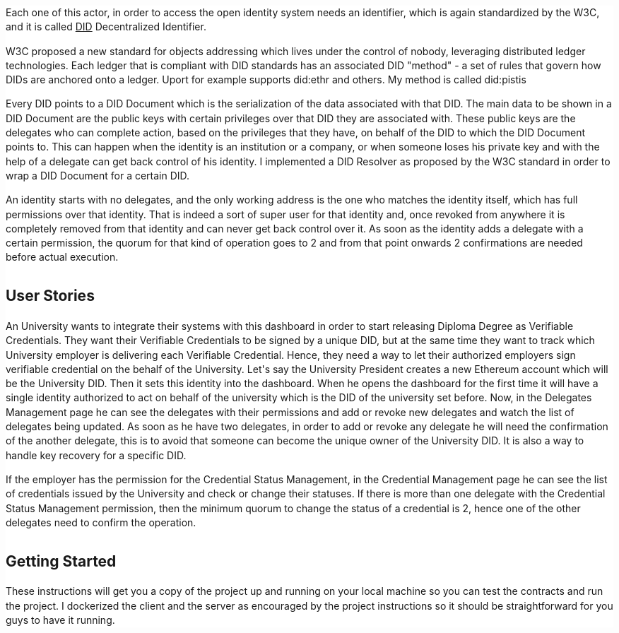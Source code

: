 Each one of this actor, in order to access the open identity system needs an identifier, which is again standardized by the W3C, and it is called [DID](https://w3c-ccg.github.io/did-spec/#did-documents) Decentralized Identifier.

W3C proposed a new standard for objects addressing which lives under the control of nobody, leveraging distributed ledger technologies. 
Each ledger that is compliant with DID standards has an associated DID "method" - a set of rules that govern how DIDs are anchored onto a ledger. Uport for example supports did:ethr and others. My method is called did:pistis

Every DID points to a DID Document which is the serialization of the data associated with that DID. The main data to be shown in a DID Document are the public keys with certain privileges over that DID they are associated with. These public keys are the delegates who can complete action, based on the privileges that they have, on behalf of the DID to which the DID Document points to. This can happen  when the identity is an institution or a company, or when someone loses his private key and with the help of a delegate can get back control of his identity. I implemented a DID Resolver as proposed by the W3C standard in order to wrap a DID Document for a certain DID.

An identity starts with no delegates, and the only working address is the one who matches the identity itself, which has full permissions over that identity. That is indeed a sort of super user for that identity and, once revoked from anywhere it is completely removed from that identity and can never get back control over it. 
As soon as the identity adds a delegate with a certain permission, the quorum for that kind of operation goes to 2 and from that point onwards 2 confirmations are needed before actual execution.

## User Stories

An University wants to integrate their systems with this dashboard in order to start releasing Diploma Degree as Verifiable Credentials. They want their Verifiable Credentials to be signed by a unique DID, but at the same time they want to track which University employer is delivering each Verifiable Credential. Hence, they need a way to let their authorized employers sign verifiable credential on the behalf of the University.
Let's say the University President creates a new Ethereum account which will be the University DID. Then it sets this identity into the dashboard. When he opens the dashboard for the first time it will have a single identity authorized to act on behalf of the university which is the DID of the university set before. 
Now, in the Delegates Management page he can see the delegates with their permissions and add or revoke new delegates and watch the list of delegates being updated. As soon as he have two delegates, in order to add or revoke any delegate he will need the confirmation of the another delegate, this is to avoid that someone can become the unique owner of the University DID. It is also a way to handle key recovery for a specific DID.

If the employer has the permission for the Credential Status Management, in the Credential Management page he can see the list of credentials issued by the University and check or change their statuses. If there is more than one delegate with the Credential Status Management permission, then the minimum quorum to change the status of a credential is 2, hence one of the other delegates need to confirm the operation.

## Getting Started

These instructions will get you a copy of the project up and running on your local machine so you can test the contracts and run the project. 
I dockerized the client and the server as encouraged by the project instructions so it should be straightforward for you guys to have it running.
